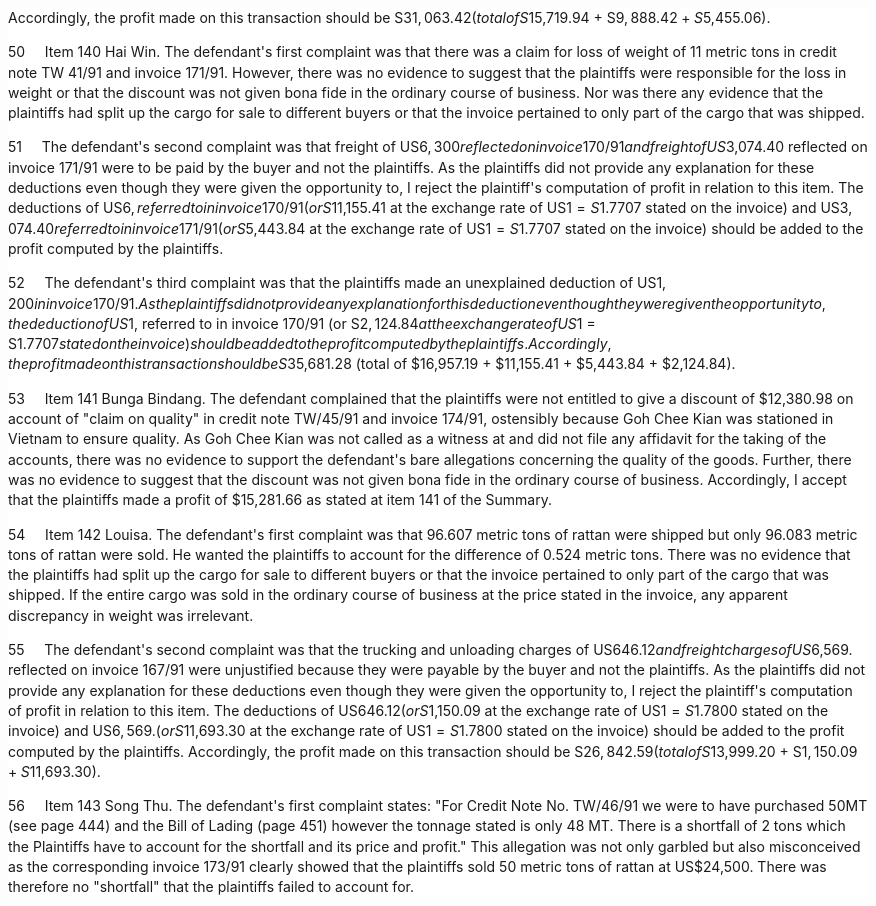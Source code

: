 
Accordingly, the profit made on this transaction should be S$31,063.42 (total of S$15,719.94 + S$9,888.42 + S$5,455.06). 

50     Item 140 Hai Win. The defendant's first complaint was that there was a claim for loss of weight of 11 metric tons in credit note TW 41/91 and invoice 171/91. However, there was no evidence to suggest that the plaintiffs were responsible for the loss in weight or that the discount was not given bona fide in the ordinary course of business. Nor was there any evidence that the plaintiffs had split up the cargo for sale to different buyers or that the invoice pertained to only part of the cargo that was shipped. 

51     The defendant's second complaint was that freight of US$6,300 reflected on invoice 170/91 and freight of US$3,074.40 reflected on invoice 171/91 were to be paid by the buyer and not the plaintiffs. As the plaintiffs did not provide any explanation for these deductions even though they were given the opportunity to, I reject the plaintiff's computation of profit in relation to this item. The deductions of US$6, referred to in invoice 170/91 (or S$11,155.41 at the exchange rate of US$1 = S$1.7707 stated on the invoice) and US$3,074.40 referred to in invoice 171/91 (or S$5,443.84 at the exchange rate of US$1 = S$1.7707 stated on the invoice) should be added to the profit computed by the plaintiffs. 

52     The defendant's third complaint was that the plaintiffs made an unexplained deduction of US$1,200 in invoice 170/91. As the plaintiffs did not provide any explanation for this deduction even though they were given the opportunity to, the deduction of US$1, referred to in invoice 170/91 (or S$2,124.84 at the exchange rate of US$1 = S$1.7707 stated on the invoice) should be added to the profit computed by the plaintiffs. Accordingly, the profit made on this transaction should be S$35,681.28 (total of $16,957.19 + $11,155.41 + $5,443.84 + $2,124.84). 

53     Item 141 Bunga Bindang. The defendant complained that the plaintiffs were not entitled to give a discount of $12,380.98 on account of "claim on quality" in credit note TW/45/91 and invoice 174/91, ostensibly because Goh Chee Kian was stationed in Vietnam to ensure quality. As Goh Chee Kian was not called as a witness at and did not file any affidavit for the taking of the accounts, there was no evidence to support the defendant's bare allegations concerning the quality of the goods. Further, there was no evidence to suggest that the discount was not given bona fide in the ordinary course of business. Accordingly, I accept that the plaintiffs made a profit of $15,281.66 as stated at item 141 of the Summary. 

54     Item 142 Louisa. The defendant's first complaint was that 96.607 metric tons of rattan were shipped but only 96.083 metric tons of rattan were sold. He wanted the plaintiffs to account for the difference of 0.524 metric tons. There was no evidence that the plaintiffs had split up the cargo for sale to different buyers or that the invoice pertained to only part of the cargo that was shipped. If the entire cargo was sold in the ordinary course of business at the price stated in the invoice, any apparent discrepancy in weight was irrelevant. 

55     The defendant's second complaint was that the trucking and unloading charges of US$646.12 and freight charges of US$6,569. reflected on invoice 167/91 were unjustified because they were payable by the buyer and not the plaintiffs. As the plaintiffs did not provide any explanation for these deductions even though they were given the opportunity to, I reject the plaintiff's computation of profit in relation to this item. The deductions of US$646.12 (or S$1,150.09 at the exchange rate of US$1 = S$1.7800 stated on the invoice) and US$6,569. (or S$11,693.30 at the exchange rate of US$1 = S$1.7800 stated on the invoice) should be added to the profit computed by the plaintiffs. Accordingly, the profit made on this transaction should be S$26,842.59 (total of S$13,999.20 + S$1,150.09 + S$11,693.30). 

56     Item 143 Song Thu. The defendant's first complaint states: "For Credit Note No. TW/46/91 we were to have purchased 50MT (see page 444) and the Bill of Lading (page 451) however the tonnage stated is only 48 MT. There is a shortfall of 2 tons which the Plaintiffs have to account for the shortfall and its price and profit." This allegation was not only garbled but also misconceived as the corresponding invoice 173/91 clearly showed that the plaintiffs sold 50 metric tons of rattan at US$24,500. There was therefore no "shortfall" that the plaintiffs failed to account for. 

